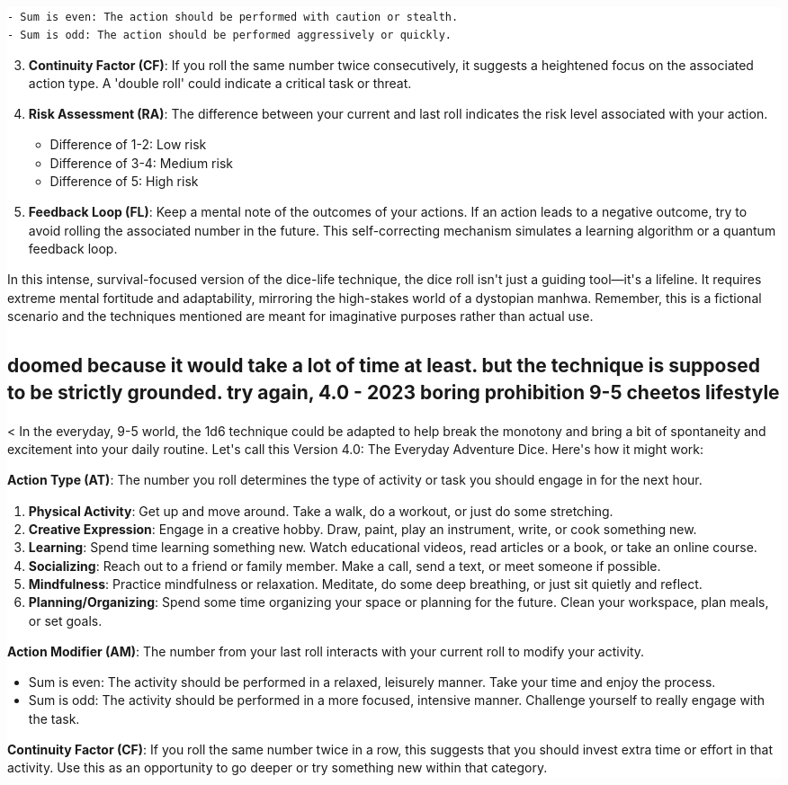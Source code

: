     - Sum is even: The action should be performed with caution or stealth.
    - Sum is odd: The action should be performed aggressively or quickly.
3. **Continuity Factor (CF)**: If you roll the same number twice consecutively, it suggests a heightened focus on the associated action type. A 'double roll' could indicate a critical task or threat.

4. **Risk Assessment (RA)**: The difference between your current and last roll indicates the risk level associated with your action.

    - Difference of 1-2: Low risk
    - Difference of 3-4: Medium risk
    - Difference of 5: High risk
5. **Feedback Loop (FL)**: Keep a mental note of the outcomes of your actions. If an action leads to a negative outcome, try to avoid rolling the associated number in the future. This self-correcting mechanism simulates a learning algorithm or a quantum feedback loop.

In this intense, survival-focused version of the dice-life technique, the dice roll isn't just a guiding tool—it's a lifeline. It requires extreme mental fortitude and adaptability, mirroring the high-stakes world of a dystopian manhwa. Remember, this is a fictional scenario and the techniques mentioned are meant for imaginative purposes rather than actual use.

## doomed because it would take a lot of time at least. but the technique is supposed to be strictly grounded. try again, 4.0 - 2023 boring prohibition 9-5 cheetos lifestyle

< In the everyday, 9-5 world, the 1d6 technique could be adapted to help break the monotony and bring a bit of spontaneity and excitement into your daily routine. Let's call this Version 4.0: The Everyday Adventure Dice. Here's how it might work:

**Action Type (AT)**: The number you roll determines the type of activity or task you should engage in for the next hour.

1. **Physical Activity**: Get up and move around. Take a walk, do a workout, or just do some stretching.
2. **Creative Expression**: Engage in a creative hobby. Draw, paint, play an instrument, write, or cook something new.
3. **Learning**: Spend time learning something new. Watch educational videos, read articles or a book, or take an online course.
4. **Socializing**: Reach out to a friend or family member. Make a call, send a text, or meet someone if possible.
5. **Mindfulness**: Practice mindfulness or relaxation. Meditate, do some deep breathing, or just sit quietly and reflect.
6. **Planning/Organizing**: Spend some time organizing your space or planning for the future. Clean your workspace, plan meals, or set goals.

**Action Modifier (AM)**: The number from your last roll interacts with your current roll to modify your activity.

- Sum is even: The activity should be performed in a relaxed, leisurely manner. Take your time and enjoy the process.
- Sum is odd: The activity should be performed in a more focused, intensive manner. Challenge yourself to really engage with the task.

**Continuity Factor (CF)**: If you roll the same number twice in a row, this suggests that you should invest extra time or effort in that activity. Use this as an opportunity to go deeper or try something new within that category.
